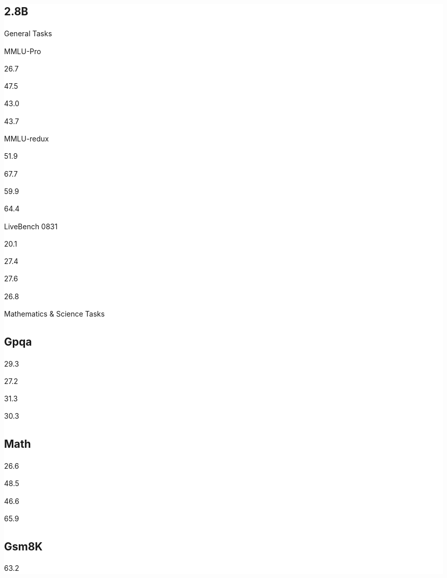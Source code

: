 ## 2.8B

General Tasks

MMLU-Pro

26.7

47.5

43.0

43.7

MMLU-redux

51.9

67.7

59.9

64.4

LiveBench 0831

20.1

27.4

27.6

26.8

Mathematics & Science Tasks

## Gpqa

29.3

27.2

31.3

30.3

## Math

26.6

48.5

46.6

65.9

## Gsm8K

63.2
